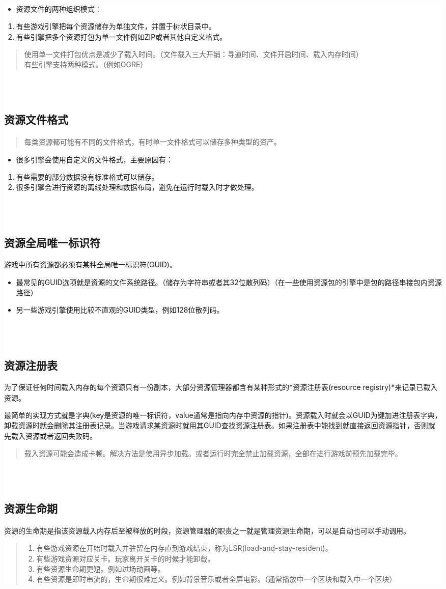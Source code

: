 - 资源文件的两种组织模式：  

1. 有些游戏引擎把每个资源储存为单独文件，并置于树状目录中。
2. 有些引擎把多个资源打包为单一文件例如ZIP或者其他自定义格式。  

> 使用单一文件打包优点是减少了载入时间。（文件载入三大开销：寻道时间、文件开启时间、载入内存时间）    
> 有些引擎支持两种模式。（例如OGRE）  


<br />
<br />

## 资源文件格式  

> 每类资源都可能有不同的文件格式，有时单一文件格式可以储存多种类型的资产。  

- 很多引擎会使用自定义的文件格式，主要原因有：  

1. 有些需要的部分数据没有标准格式可以储存。  
2. 很多引擎会进行资源的离线处理和数据布局，避免在运行时载入时才做处理。  


<br />
<br />

## 资源全局唯一标识符  

游戏中所有资源都必须有某种全局唯一标识符(GUID)。  

- 最常见的GUID选项就是资源的文件系统路径。（储存为字符串或者其32位散列码）（在一些使用资源包的引擎中是包的路径串接包内资源路径）  

- 另一些游戏引擎使用比较不直观的GUID类型，例如128位散列码。    


<br />
<br />

## 资源注册表    

为了保证任何时间载入内存的每个资源只有一份副本，大部分资源管理器都含有某种形式的*资源注册表(resource registry)*来记录已载入资源。    

最简单的实现方式就是字典(key是资源的唯一标识符，value通常是指向内存中资源的指针)。资源载入时就会以GUID为键加进注册表字典，卸载资源时就会删除其注册表记录。当游戏请求某资源时就用其GUID查找资源注册表。如果注册表中能找到就直接返回资源指针，否则就先载入资源或者返回失败码。    

> 载入资源可能会造成卡顿。解决方法是使用异步加载。或者运行时完全禁止加载资源，全部在进行游戏前预先加载完毕。    

<br />
<br />

## 资源生命期    

资源的生命期是指该资源载入内存后至被释放的时段，资源管理器的职责之一就是管理资源生命期，可以是自动也可以手动调用。    

> 1. 有些游戏资源在开始时载入并驻留在内存直到游戏结束，称为LSR(load-and-stay-resident)。  
> 2. 有些游戏资源对应关卡。玩家离开关卡的时候才能卸载。  
> 3. 有些资源生命期更短。例如过场动画等。  
> 4. 有些资源是即时串流的，生命期很难定义。例如背景音乐或者全屏电影。（通常播放中一个区块和载入中一个区块）    
